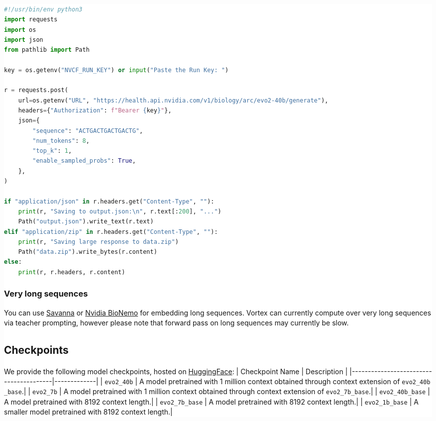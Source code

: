 ```python
#!/usr/bin/env python3
import requests
import os
import json
from pathlib import Path

key = os.getenv("NVCF_RUN_KEY") or input("Paste the Run Key: ")

r = requests.post(
    url=os.getenv("URL", "https://health.api.nvidia.com/v1/biology/arc/evo2-40b/generate"),
    headers={"Authorization": f"Bearer {key}"},
    json={
        "sequence": "ACTGACTGACTGACTG",
        "num_tokens": 8,
        "top_k": 1,
        "enable_sampled_probs": True,
    },
)

if "application/json" in r.headers.get("Content-Type", ""):
    print(r, "Saving to output.json:\n", r.text[:200], "...")
    Path("output.json").write_text(r.text)
elif "application/zip" in r.headers.get("Content-Type", ""):
    print(r, "Saving large response to data.zip")
    Path("data.zip").write_bytes(r.content)
else:
    print(r, r.headers, r.content)
```


### Very long sequences

You can use [Savanna](https://github.com/Zymrael/savanna) or [Nvidia BioNemo](https://github.com/NVIDIA/bionemo-framework) for embedding long sequences. Vortex can currently compute over very long sequences via teacher prompting, however please note that forward pass on long sequences may currently be slow. 

## Checkpoints

We provide the following model checkpoints, hosted on [HuggingFace](https://huggingface.co/arcinstitute):
| Checkpoint Name                        | Description |
|----------------------------------------|-------------|
| `evo2_40b`  | A model pretrained with 1 million context obtained through context extension of `evo2_40b_base`.|
| `evo2_7b`  | A model pretrained with 1 million context obtained through context extension of `evo2_7b_base`.|
| `evo2_40b_base`  | A model pretrained with 8192 context length.|
| `evo2_7b_base`  | A model pretrained with 8192 context length.|
| `evo2_1b_base`  | A smaller model pretrained with 8192 context length.|
